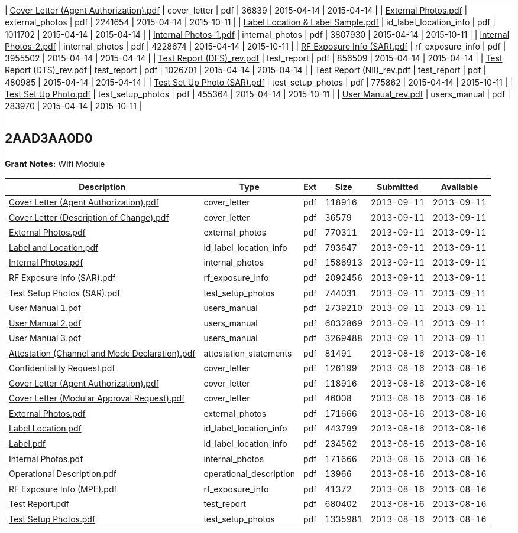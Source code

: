 | [Cover Letter (Agent Authorization).pdf](2AAD3JA0J0M0/4de224aa645bbc46b71119b10b36aba1/2583551.pdf) | cover_letter | pdf | 36839 | 2015-04-14 | 2015-04-14 |
| [External Photos.pdf](2AAD3JA0J0M0/4de224aa645bbc46b71119b10b36aba1/2583535.pdf) | external_photos | pdf | 2241654 | 2015-04-14 | 2015-10-11 |
| [Label Location & Label Sample.pdf](2AAD3JA0J0M0/4de224aa645bbc46b71119b10b36aba1/2583536.pdf) | id_label_location_info | pdf | 1011702 | 2015-04-14 | 2015-04-14 |
| [Internal Photos-1.pdf](2AAD3JA0J0M0/4de224aa645bbc46b71119b10b36aba1/2583537.pdf) | internal_photos | pdf | 3807930 | 2015-04-14 | 2015-10-11 |
| [Internal Photos-2.pdf](2AAD3JA0J0M0/4de224aa645bbc46b71119b10b36aba1/2583538.pdf) | internal_photos | pdf | 4228674 | 2015-04-14 | 2015-10-11 |
| [RF Exposure Info (SAR).pdf](2AAD3JA0J0M0/4de224aa645bbc46b71119b10b36aba1/2583548.pdf) | rf_exposure_info | pdf | 3955502 | 2015-04-14 | 2015-04-14 |
| [Test Report (DFS)_rev.pdf](2AAD3JA0J0M0/4de224aa645bbc46b71119b10b36aba1/2583542.pdf) | test_report | pdf | 856509 | 2015-04-14 | 2015-04-14 |
| [Test Report (DTS)_rev.pdf](2AAD3JA0J0M0/4de224aa645bbc46b71119b10b36aba1/2583543.pdf) | test_report | pdf | 1026701 | 2015-04-14 | 2015-04-14 |
| [Test Report (NII)_rev.pdf](2AAD3JA0J0M0/4de224aa645bbc46b71119b10b36aba1/2583544.pdf) | test_report | pdf | 480985 | 2015-04-14 | 2015-04-14 |
| [Test Set Up Photo (SAR).pdf](2AAD3JA0J0M0/4de224aa645bbc46b71119b10b36aba1/2583545.pdf) | test_setup_photos | pdf | 775862 | 2015-04-14 | 2015-10-11 |
| [Test Set Up Photo.pdf](2AAD3JA0J0M0/4de224aa645bbc46b71119b10b36aba1/2583546.pdf) | test_setup_photos | pdf | 455364 | 2015-04-14 | 2015-10-11 |
| [User Manual_rev.pdf](2AAD3JA0J0M0/4de224aa645bbc46b71119b10b36aba1/2583547.pdf) | users_manual | pdf | 283970 | 2015-04-14 | 2015-10-11 |
## 2AAD3AA0D0
**Grant Notes:** Wifi Module

| Description | Type | Ext | Size | Submitted | Available |
| ----------- | ---- | --- | ---- | --------- | --------- |
| [Cover Letter (Agent Authorization).pdf](2AAD3AA0D0/5c2d573a1e05b934ca015b5ce57bc0e7/2045155.pdf) | cover_letter | pdf | 118916 | 2013-09-11 | 2013-09-11 |
| [Cover Letter (Description of Change).pdf](2AAD3AA0D0/5c2d573a1e05b934ca015b5ce57bc0e7/2068820.pdf) | cover_letter | pdf | 36579 | 2013-09-11 | 2013-09-11 |
| [External Photos.pdf](2AAD3AA0D0/5c2d573a1e05b934ca015b5ce57bc0e7/2068821.pdf) | external_photos | pdf | 770311 | 2013-09-11 | 2013-09-11 |
| [Label and Location.pdf](2AAD3AA0D0/5c2d573a1e05b934ca015b5ce57bc0e7/2068823.pdf) | id_label_location_info | pdf | 793647 | 2013-09-11 | 2013-09-11 |
| [Internal Photos.pdf](2AAD3AA0D0/5c2d573a1e05b934ca015b5ce57bc0e7/2068822.pdf) | internal_photos | pdf | 1586913 | 2013-09-11 | 2013-09-11 |
| [RF Exposure Info (SAR).pdf](2AAD3AA0D0/5c2d573a1e05b934ca015b5ce57bc0e7/2068824.pdf) | rf_exposure_info | pdf | 2092456 | 2013-09-11 | 2013-09-11 |
| [Test Setup Photos (SAR).pdf](2AAD3AA0D0/5c2d573a1e05b934ca015b5ce57bc0e7/2068825.pdf) | test_setup_photos | pdf | 744031 | 2013-09-11 | 2013-09-11 |
| [User Manual 1.pdf](2AAD3AA0D0/5c2d573a1e05b934ca015b5ce57bc0e7/2068826.pdf) | users_manual | pdf | 2739210 | 2013-09-11 | 2013-09-11 |
| [User Manual 2.pdf](2AAD3AA0D0/5c2d573a1e05b934ca015b5ce57bc0e7/2068827.pdf) | users_manual | pdf | 6032869 | 2013-09-11 | 2013-09-11 |
| [User Manual 3.pdf](2AAD3AA0D0/5c2d573a1e05b934ca015b5ce57bc0e7/2068828.pdf) | users_manual | pdf | 3269488 | 2013-09-11 | 2013-09-11 |
| [Attestation (Channel and Mode Declaration).pdf](2AAD3AA0D0/c9cdeda1b88e2ba98287e8c414f3bf13/2045157.pdf) | attestation_statements | pdf | 81491 | 2013-08-16 | 2013-08-16 |
| [Confidentiality Request.pdf](2AAD3AA0D0/c9cdeda1b88e2ba98287e8c414f3bf13/2045154.pdf) | cover_letter | pdf | 126199 | 2013-08-16 | 2013-08-16 |
| [Cover Letter (Agent Authorization).pdf](2AAD3AA0D0/c9cdeda1b88e2ba98287e8c414f3bf13/2045155.pdf) | cover_letter | pdf | 118916 | 2013-08-16 | 2013-08-16 |
| [Cover Letter (Modular Approval Request).pdf](2AAD3AA0D0/c9cdeda1b88e2ba98287e8c414f3bf13/2045156.pdf) | cover_letter | pdf | 46008 | 2013-08-16 | 2013-08-16 |
| [External Photos.pdf](2AAD3AA0D0/c9cdeda1b88e2ba98287e8c414f3bf13/2045144.pdf) | external_photos | pdf | 171666 | 2013-08-16 | 2013-08-16 |
| [Label Location.pdf](2AAD3AA0D0/c9cdeda1b88e2ba98287e8c414f3bf13/2045145.pdf) | id_label_location_info | pdf | 443799 | 2013-08-16 | 2013-08-16 |
| [Label.pdf](2AAD3AA0D0/c9cdeda1b88e2ba98287e8c414f3bf13/2045146.pdf) | id_label_location_info | pdf | 234562 | 2013-08-16 | 2013-08-16 |
| [Internal Photos.pdf](2AAD3AA0D0/c9cdeda1b88e2ba98287e8c414f3bf13/2045144.pdf) | internal_photos | pdf | 171666 | 2013-08-16 | 2013-08-16 |
| [Operational Description.pdf](2AAD3AA0D0/c9cdeda1b88e2ba98287e8c414f3bf13/2045148.pdf) | operational_description | pdf | 13966 | 2013-08-16 | 2013-08-16 |
| [RF Exposure Info (MPE).pdf](2AAD3AA0D0/c9cdeda1b88e2ba98287e8c414f3bf13/2045153.pdf) | rf_exposure_info | pdf | 41372 | 2013-08-16 | 2013-08-16 |
| [Test Report.pdf](2AAD3AA0D0/c9cdeda1b88e2ba98287e8c414f3bf13/2045150.pdf) | test_report | pdf | 680402 | 2013-08-16 | 2013-08-16 |
| [Test Setup Photos.pdf](2AAD3AA0D0/c9cdeda1b88e2ba98287e8c414f3bf13/2045151.pdf) | test_setup_photos | pdf | 1335981 | 2013-08-16 | 2013-08-16 |